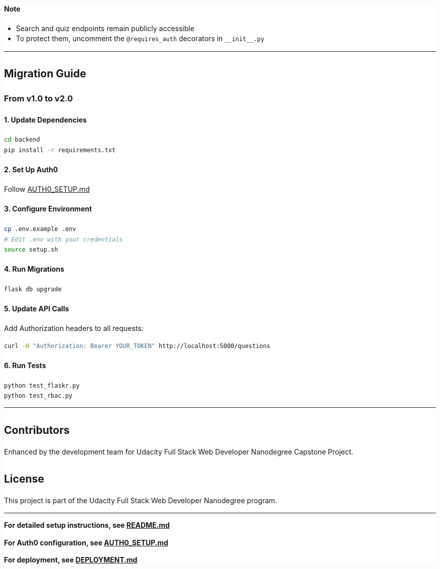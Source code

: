 #### Note
- Search and quiz endpoints remain publicly accessible
- To protect them, uncomment the `@requires_auth` decorators in `__init__.py`

---

## Migration Guide

### From v1.0 to v2.0

#### 1. Update Dependencies
```bash
cd backend
pip install -r requirements.txt
```

#### 2. Set Up Auth0
Follow [AUTH0_SETUP.md](AUTH0_SETUP.md)

#### 3. Configure Environment
```bash
cp .env.example .env
# Edit .env with your credentials
source setup.sh
```

#### 4. Run Migrations
```bash
flask db upgrade
```

#### 5. Update API Calls
Add Authorization headers to all requests:
```bash
curl -H "Authorization: Bearer YOUR_TOKEN" http://localhost:5000/questions
```

#### 6. Run Tests
```bash
python test_flaskr.py
python test_rbac.py
```

---

## Contributors

Enhanced by the development team for Udacity Full Stack Web Developer Nanodegree Capstone Project.

## License

This project is part of the Udacity Full Stack Web Developer Nanodegree program.

---

**For detailed setup instructions, see [README.md](README.md)**

**For Auth0 configuration, see [AUTH0_SETUP.md](AUTH0_SETUP.md)**

**For deployment, see [DEPLOYMENT.md](DEPLOYMENT.md)**
